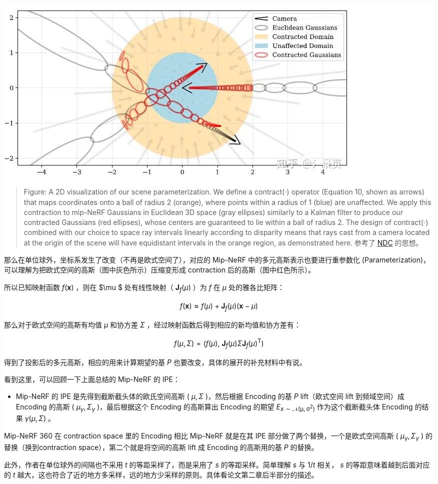 ![](zhimg.com/v2-21c06f0c2806151049eb745d74d7e83b_r.jpg)

> Figure: A 2D visualization of our scene parameterization. We define a  $\text{contract}(\cdot)$  operator (Equation 10, shown as arrows) that maps coordinates onto a ball of radius 2 (orange), where points within a radius of 1 (blue) are unaffected. We apply this contraction to mip-NeRF Gaussians in Euclidean 3D space (gray ellipses) similarly to a Kalman filter to produce our contracted Gaussians (red ellipses), whose centers are guaranteed to lie within a ball of radius 2. The design of  $\text{contract}(\cdot)$  combined with our choice to space ray intervals linearly according to disparity means that rays cast from a camera located at the origin of the scene will have equidistant intervals in the orange region, as demonstrated here.
>参考了 [NDC](https://zhuanlan.zhihu.com/p/614008188/%5BNeRF:%20How%20NDC%20Works%20%7C%20Will%20(yconquesty.github.io)%5D(https://yconquesty.github.io/blog/ml/nerf/nerf_ndc.html#preliminaries)) 的思想。

那么在单位球外，坐标系发生了改变（不再是欧式空间了），对应的 Mip-NeRF 中的多元高斯表示也要进行重参数化 (Parameterization)，可以理解为把欧式空间的高斯（图中灰色所示）压缩变形成 contraction 后的高斯（图中红色所示）。

所以已知映射函数  $f(\mathbf{x})$  ，则在  $\mu $  处有线性映射（  $\mathbf{J}_f(\mu)$  ）为  $f$  在  $\mu$  处的雅各比矩阵：

$$  f(\mathbf{x}) \approx f(\mu) + \mathbf{J}_f(\mu)(\mathbf{x} - \mu) $$

那么对于欧式空间的高斯有均值  $\mu$  和协方差  $\Sigma$  ，经过映射函数后得到相应的新均值和协方差有：

$$ f(\mu, \Sigma) = ( f(\mu),\ \mathbf{J}_f(\mu) \Sigma \mathbf{J}_f(\mu)^\mathrm{T} ) $$

得到了投影后的多元高斯，相应的用来计算期望的基  $P$  也要改变，具体的展开的补充材料中有说。

看到这里，可以回顾一下上面总结的 Mip-NeRF 的 IPE： 

* Mip-NeRF 的 IPE 是先得到截断截头体的欧氏空间高斯 (  $\mu, \Sigma$  )，然后根据 Encoding 的基  $P$  lift（欧式空间 lift 到频域空间）成 Encoding 的高斯 (  $\mu_\gamma, \Sigma_\gamma$  )，最后根据这个 Encoding 的高斯算出 Encoding 的期望  $E_{x\sim \mathcal{N(\mu, \sigma^2)}}$  作为这个截断截头体 Encoding 的结果  $\gamma(\mu, \Sigma)$  。 


Mip-NeRF 360 在 contraction space 里的 Encoding 相比 Mip-NeRF 就是在其 IPE 部分做了两个替换，一个是欧式空间高斯 (  $\mu_\gamma, \Sigma_\gamma$ ) 的替换（换到contraction space），第二个就是将空间的高斯 lift 成 Encoding 的高斯用的基  $P$  的替换。

此外，作者在单位球外的间隔也不采用  $t$  的等距采样了，而是采用了  $s$  的等距采样。简单理解  $s$  与  $1/t$  相关，  $s$  的等距意味着越到后面对应的  $t$  越大，这也符合了近的地方多采样，远的地方少采样的原则。具体看论文第二章后半部分的描述。
